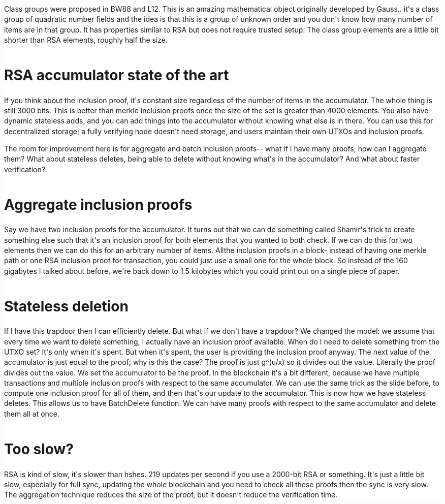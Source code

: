 Class groups were proposed in BW88 and L12. This is an amazing mathematical object originally developed by Gauss.. it's a class group of quadratic number fields and the idea is that this is a group of unknown order and you don't know how many number of items are in that group. It has properties similar to RSA but does not require trusted setup. The class group elements are a little bit shorter than RSA elements, roughly half the size.

# RSA accumulator state of the art

If you think about the inclusion proof, it's constant size regardless of the number of items in the accumulator. The whole thing is still 3000 bits. This is better than merkle inclusion proofs once the size of the set is greater than 4000 elements. You also have dynamic stateless adds, and you can add things into the accumulator without knowing what else is in there. You can use this for decentralized storage; a fully verifying node doesn't need storage, and users maintain their own UTXOs and inclusion proofs.

The room for improvement here is for aggregate and batch inclusion proofs-- what if I have many proofs, how can I aggregate them? What about stateless deletes, being able to delete without knowing what's in the accumulator? And what about faster verification?

# Aggregate inclusion proofs

Say we have two inclusion proofs for the accumulator. It turns out that we can do something called Shamir's trick to create something else such that it's an inclusion proof for both elements that you wanted to both check. If we can do this for two elements then we can do this for an arbitrary number of items. Allthe inclusion proofs in a block- instead of having one merkle path or one RSA inclusion proof for transaction, you could just use a small one for the whole block. So instead of the 160 gigabytes I talked about before, we're back down to 1.5 kilobytes which you could print out on a single piece of paper.

# Stateless deletion

If I have this trapdoor then I can efficiently delete. But what if we don't have a trapdoor? We changed the model: we assume that every time we want to delete something, I actually have an inclusion proof available. When do I need to delete something from the UTXO set? It's only when it's spent. But when it's spent, the user is providing the inclusion proof anyway. The next value of the accumulator is just equal to the proof; why is this the case? The proof is just g^(u/x) so it divides out the value. Literally the proof divides out the value. We set the accumulator to be the proof. In the blockchain it's a bit different, because we have multiple transactions and multiple inclusion proofs with respect to the same accumulator. We can use the same trick as the slide before, to compute one inclusion proof for all of them, and then that's our update to the accumulator. This is now how we have stateless deletes. This allows us to have BatchDelete function. We can have many proofs with respect to the same accumulator and delete them all at once.

# Too slow?

RSA is kind of slow, it's slower than hshes. 219 updates per second if you use a 2000-bit RSA or something. It's just a little bit slow, especially for full sync, updating the whole blockchain and you need to check all these proofs then the sync is very slow. The aggregation technique reduces the size of the proof, but it doesn't reduce the verification time.
